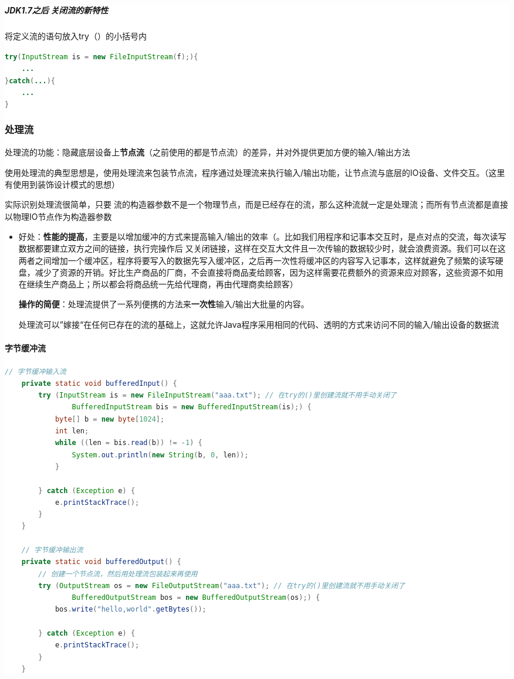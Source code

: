 ##### JDK1.7之后 关闭流的新特性

将定义流的语句放入try（）的小括号内

~~~java
try(InputStream is = new FileInputStream(f);){
    ...
}catch(...){
    ...
}
~~~







### 处理流

处理流的功能：隐藏底层设备上**节点流**（之前使用的都是节点流）的差异，并对外提供更加方便的输入/输出方法



使用处理流的典型思想是，使用处理流来包装节点流，程序通过处理流来执行输入/输出功能，让节点流与底层的IO设备、文件交互。（这里有使用到装饰设计模式的思想）



实际识别处理流很简单，只要 流的构造器参数不是一个物理节点，而是已经存在的流，那么这种流就一定是处理流；而所有节点流都是直接以物理IO节点作为构造器参数



* 好处：**性能的提高**，主要是以增加缓冲的方式来提高输入/输出的效率（。比如我们用程序和记事本交互时，是点对点的交流，每次读写数据都要建立双方之间的链接，执行完操作后 又关闭链接，这样在交互大文件且一次传输的数据较少时，就会浪费资源。我们可以在这两者之间增加一个缓冲区，程序将要写入的数据先写入缓冲区，之后再一次性将缓冲区的内容写入记事本，这样就避免了频繁的读写硬盘，减少了资源的开销。好比生产商品的厂商，不会直接将商品麦给顾客，因为这样需要花费额外的资源来应对顾客，这些资源不如用在继续生产商品上；所以都会将商品统一先给代理商，再由代理商卖给顾客）

  **操作的简便**：处理流提供了一系列便携的方法来**一次性**输入/输出大批量的内容。

  处理流可以”嫁接“在任何已存在的流的基础上，这就允许Java程序采用相同的代码、透明的方式来访问不同的输入/输出设备的数据流





#### 字节缓冲流

~~~java
// 字节缓冲输入流
	private static void bufferedInput() {
		try (InputStream is = new FileInputStream("aaa.txt"); // 在try的()里创建流就不用手动关闭了
				BufferedInputStream bis = new BufferedInputStream(is);) {
			byte[] b = new byte[1024];
			int len;
			while ((len = bis.read(b)) != -1) {
				System.out.println(new String(b, 0, len));
			}

		} catch (Exception e) {
			e.printStackTrace();
		}
	}

	// 字节缓冲输出流
	private static void bufferedOutput() {
		// 创建一个节点流，然后用处理流包装起来再使用
		try (OutputStream os = new FileOutputStream("aaa.txt"); // 在try的()里创建流就不用手动关闭了
				BufferedOutputStream bos = new BufferedOutputStream(os);) {
			bos.write("hello,world".getBytes());

		} catch (Exception e) {
			e.printStackTrace();
		}
	}
~~~
